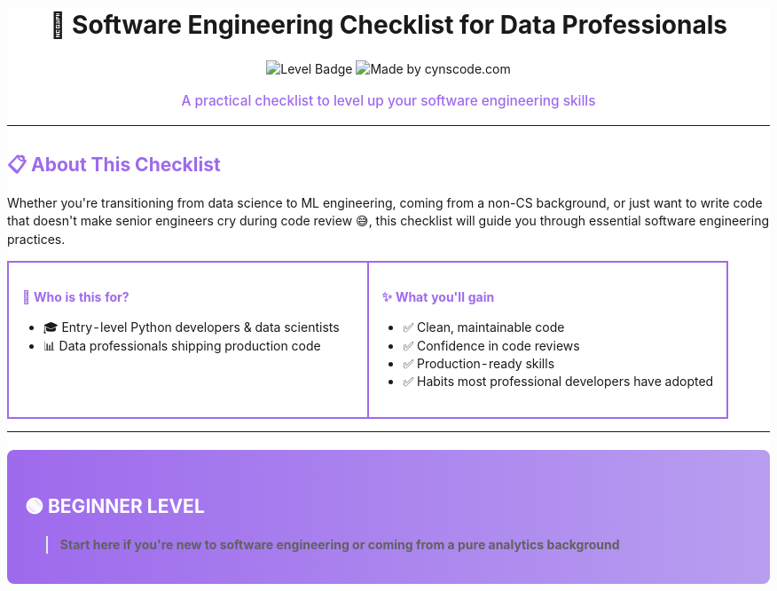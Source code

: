<div align="center">

# 🚀 Software Engineering Checklist for Data Professionals

<img src="https://img.shields.io/badge/Level-Beginner%20%7C%20Intermediate-9e6aed?style=for-the-badge" alt="Level Badge">
<img src="https://img.shields.io/badge/Made%20with%20%E2%9D%A4%EF%B8%8F%20by-cynscode.com-9e6aed?style=for-the-badge" alt="Made by cynscode.com">

<p style="color: #9e6aed; font-size: 1.1em; font-weight: 500;">
A practical checklist to level up your software engineering skills
</p>

</div>

---

## <span style="color: #9e6aed;">📋 About This Checklist</span>

Whether you're transitioning from data science to ML engineering, coming from a non-CS background, or just want to write code that doesn't make senior engineers cry during code review 😅, this checklist will guide you through essential software engineering practices.

<table>
<tr>
<td width="50%" style="border: 2px solid #9e6aed; padding: 15px; border-radius: 8px;">

**<span style="color: #9e6aed;">👥 Who is this for?</span>**

- 🎓 Entry-level Python developers & data scientists
- 📊 Data professionals shipping production code

</td>
<td width="50%" style="border: 2px solid #9e6aed; padding: 15px; border-radius: 8px;">

**<span style="color: #9e6aed;">✨ What you'll gain</span>**

- ✅ Clean, maintainable code
- ✅ Confidence in code reviews
- ✅ Production-ready skills
- ✅ Habits most professional developers have adopted

</td>
</tr>
</table>

---

<div style="background: linear-gradient(90deg, #9e6aed 0%, #b89ef0 100%); padding: 20px; border-radius: 8px; color: white; margin: 20px 0;">

## 🟢 BEGINNER LEVEL

> **Start here if you're new to software engineering or coming from a pure analytics background**
